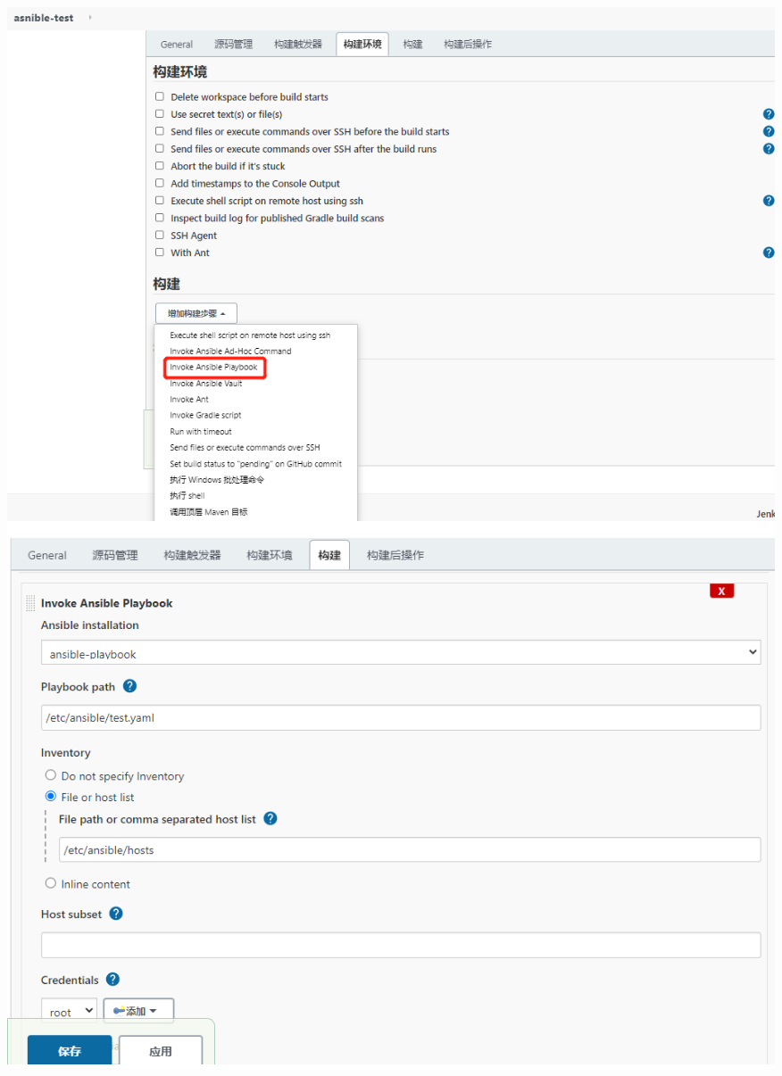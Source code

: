 ![img](assets/Jenkins结合Ansible实战/1652605596723-393c498f-d5e3-4186-99dc-1a050ef5f35c.png)

![img](assets/Jenkins结合Ansible实战/1652607436031-2dcb7e30-c9d0-4180-8460-9987e1b12102.png)
